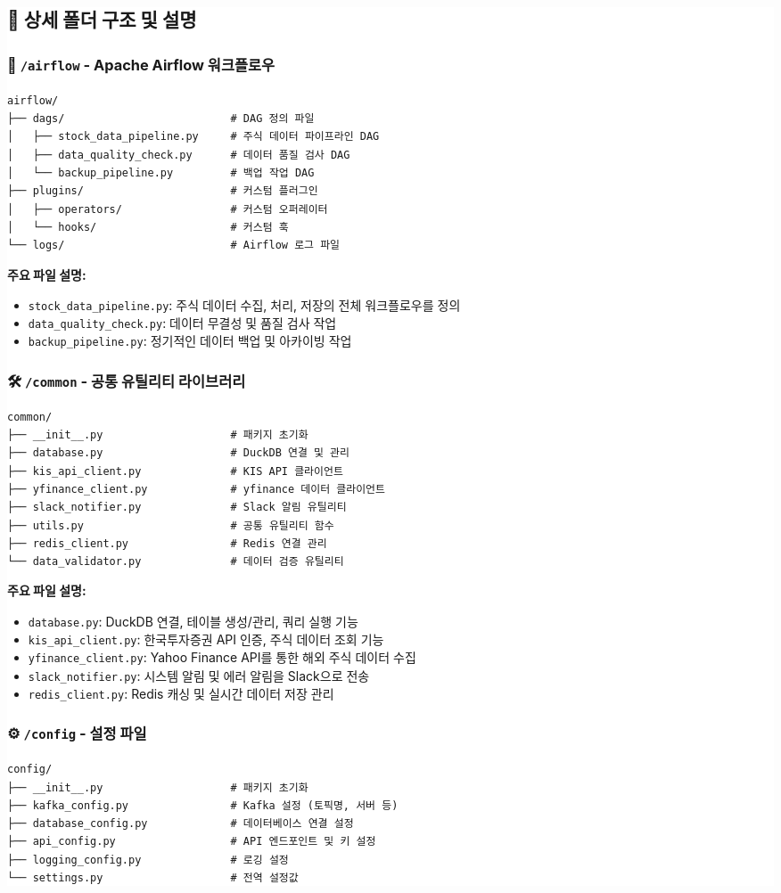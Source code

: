 
## 📂 상세 폴더 구조 및 설명

### 🔧 `/airflow` - Apache Airflow 워크플로우
```
airflow/
├── dags/                          # DAG 정의 파일
│   ├── stock_data_pipeline.py     # 주식 데이터 파이프라인 DAG
│   ├── data_quality_check.py      # 데이터 품질 검사 DAG
│   └── backup_pipeline.py         # 백업 작업 DAG
├── plugins/                       # 커스텀 플러그인
│   ├── operators/                 # 커스텀 오퍼레이터
│   └── hooks/                     # 커스텀 훅
└── logs/                          # Airflow 로그 파일
```

**주요 파일 설명:**
- `stock_data_pipeline.py`: 주식 데이터 수집, 처리, 저장의 전체 워크플로우를 정의
- `data_quality_check.py`: 데이터 무결성 및 품질 검사 작업
- `backup_pipeline.py`: 정기적인 데이터 백업 및 아카이빙 작업

### 🛠️ `/common` - 공통 유틸리티 라이브러리
```
common/
├── __init__.py                    # 패키지 초기화
├── database.py                    # DuckDB 연결 및 관리
├── kis_api_client.py              # KIS API 클라이언트
├── yfinance_client.py             # yfinance 데이터 클라이언트
├── slack_notifier.py              # Slack 알림 유틸리티
├── utils.py                       # 공통 유틸리티 함수
├── redis_client.py                # Redis 연결 관리
└── data_validator.py              # 데이터 검증 유틸리티
```

**주요 파일 설명:**
- `database.py`: DuckDB 연결, 테이블 생성/관리, 쿼리 실행 기능
- `kis_api_client.py`: 한국투자증권 API 인증, 주식 데이터 조회 기능
- `yfinance_client.py`: Yahoo Finance API를 통한 해외 주식 데이터 수집
- `slack_notifier.py`: 시스템 알림 및 에러 알림을 Slack으로 전송
- `redis_client.py`: Redis 캐싱 및 실시간 데이터 저장 관리

### ⚙️ `/config` - 설정 파일
```
config/
├── __init__.py                    # 패키지 초기화
├── kafka_config.py                # Kafka 설정 (토픽명, 서버 등)
├── database_config.py             # 데이터베이스 연결 설정
├── api_config.py                  # API 엔드포인트 및 키 설정
├── logging_config.py              # 로깅 설정
└── settings.py                    # 전역 설정값
```
